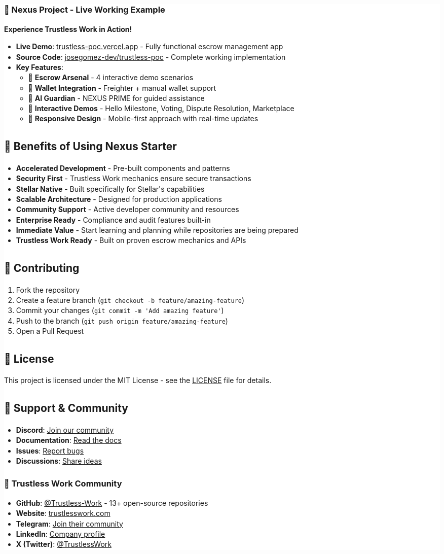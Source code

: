 ### 🚀 Nexus Project - Live Working Example
**Experience Trustless Work in Action!**

- **Live Demo**: [trustless-poc.vercel.app](https://trustless-poc.vercel.app/) - Fully functional escrow management app
- **Source Code**: [josegomez-dev/trustless-poc](https://github.com/josegomez-dev/trustless-poc) - Complete working implementation
- **Key Features**:
  - 🎯 **Escrow Arsenal** - 4 interactive demo scenarios
  - 🔗 **Wallet Integration** - Freighter + manual wallet support
  - 🤖 **AI Guardian** - NEXUS PRIME for guided assistance
  - 🧪 **Interactive Demos** - Hello Milestone, Voting, Dispute Resolution, Marketplace
  - 📱 **Responsive Design** - Mobile-first approach with real-time updates

## 🌟 Benefits of Using Nexus Starter

- **Accelerated Development** - Pre-built components and patterns
- **Security First** - Trustless Work mechanics ensure secure transactions
- **Stellar Native** - Built specifically for Stellar's capabilities
- **Scalable Architecture** - Designed for production applications
- **Community Support** - Active developer community and resources
- **Enterprise Ready** - Compliance and audit features built-in
- **Immediate Value** - Start learning and planning while repositories are being prepared
- **Trustless Work Ready** - Built on proven escrow mechanics and APIs

## 🤝 Contributing

1. Fork the repository
2. Create a feature branch (`git checkout -b feature/amazing-feature`)
3. Commit your changes (`git commit -m 'Add amazing feature'`)
4. Push to the branch (`git push origin feature/amazing-feature`)
5. Open a Pull Request

## 📄 License

This project is licensed under the MIT License - see the [LICENSE](LICENSE) file for details.

## 🌟 Support & Community

- **Discord**: [Join our community](https://discord.gg/nexus-starter)
- **Documentation**: [Read the docs](https://docs.nexus-starter.com)
- **Issues**: [Report bugs](https://github.com/your-org/nexus-starter/issues)
- **Discussions**: [Share ideas](https://github.com/your-org/nexus-starter/discussions)

### 🤝 Trustless Work Community
- **GitHub**: [@Trustless-Work](https://github.com/Trustless-Work) - 13+ open-source repositories
- **Website**: [trustlesswork.com](https://www.trustlesswork.com)
- **Telegram**: [Join their community](https://t.me/+kmr8tGegxLU0NTA5)
- **LinkedIn**: [Company profile](https://linkedin.com/company/trustlesswork)
- **X (Twitter)**: [@TrustlessWork](https://x.com/TrustlessWork)
